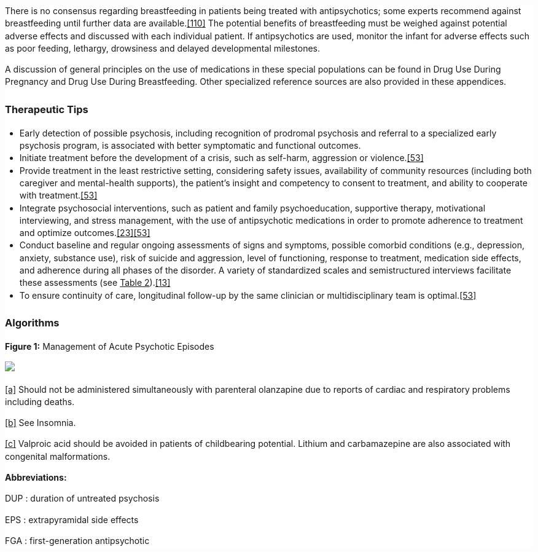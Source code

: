 There is no consensus regarding breastfeeding in patients being treated with antipsychotics; some experts recommend against breastfeeding until further data are available.​[[110]](#c0122n00336) The potential benefits of breastfeeding must be weighed against potential adverse effects and discussed with each individual patient. If antipsychotics are used, monitor the infant for adverse effects such as poor feeding, lethargy, drowsiness and delayed developmental milestones.

A discussion of general principles on the use of medications in these special populations can be found in Drug Use During Pregnancy and Drug Use During Breastfeeding. Other specialized reference sources are also provided in these appendices.

### Therapeutic Tips

- Early detection of possible psychosis, including recognition of prodromal psychosis and referral to a specialized early psychosis program, is associated with better symptomatic and functional outcomes.
- Initiate treatment before the development of a crisis, such as self-harm, aggression or violence.​[[53]](#c0122n00187)
- Provide treatment in the least restrictive setting, considering safety issues, availability of community resources (including both caregiver and mental-health supports), the patient’s insight and competency to consent to treatment, and ability to cooperate with treatment.​[[53]](#c0122n00187)
- Integrate psychosocial interventions, such as patient and family psychoeducation, supportive therapy, motivational interviewing, and stress management, with the use of antipsychotic medications in order to promote adherence to treatment and optimize outcomes.​[[23]](#NormanRLecomteTAddingtonDEtAl.Canad-0CDF2EFE)​[[53]](#c0122n00187)
- Conduct baseline and regular ongoing assessments of signs and symptoms, possible comorbid conditions (e.g., depression, anxiety, substance use), risk of suicide and aggression, level of functioning, response to treatment, medication side effects, and adherence during all phases of the disorder. A variety of standardized scales and semistructured interviews facilitate these assessments (see [Table 2](#c0122n00013)).​[[13]](#AddingtonDAbidiSGarcia-OrtegaEtAl.C-0CDB005D)
- To ensure continuity of care, longitudinal follow-up by the same clinician or multidisciplinary team is optimal.​[[53]](#c0122n00187)

### Algorithms

**Figure 1:** Management of Acute Psychotic Episodes

![](images/psychoses_manacupsyepi.gif)

[[a]](#fnsrc_figfnad958691e3250) Should not be administered simultaneously with parenteral olanzapine due to reports of cardiac and respiratory problems including deaths.

[[b]](#fnsrc_figfnbd958691e3253) See Insomnia.

[[c]](#fnsrc_figfncd958691e3260) Valproic acid should be avoided in patients of childbearing potential. Lithium and carbamazepine are also associated with congenital malformations.

**Abbreviations:**

DUP
:   duration of untreated psychosis

EPS
:   extrapyramidal side effects

FGA
:   first-generation antipsychotic
